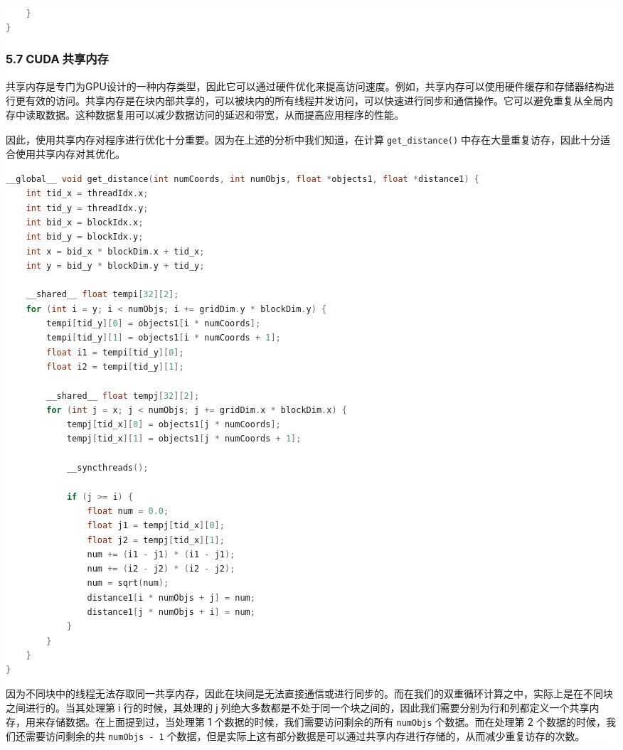 ```cpp
    }
}
```

### 5.7 CUDA 共享内存

共享内存是专门为GPU设计的一种内存类型，因此它可以通过硬件优化来提高访问速度。例如，共享内存可以使用硬件缓存和存储器结构进行更有效的访问。共享内存是在块内部共享的，可以被块内的所有线程并发访问，可以快速进行同步和通信操作。它可以避免重复从全局内存中读取数据。这种数据复用可以减少数据访问的延迟和带宽，从而提高应用程序的性能。

因此，使用共享内存对程序进行优化十分重要。因为在上述的分析中我们知道，在计算 `get_distance()` 中存在大量重复访存，因此十分适合使用共享内存对其优化。

```cpp
__global__ void get_distance(int numCoords, int numObjs, float *objects1, float *distance1) {
    int tid_x = threadIdx.x;
    int tid_y = threadIdx.y;
    int bid_x = blockIdx.x;
    int bid_y = blockIdx.y;
    int x = bid_x * blockDim.x + tid_x;
    int y = bid_y * blockDim.y + tid_y;

    __shared__ float tempi[32][2];
    for (int i = y; i < numObjs; i += gridDim.y * blockDim.y) {
        tempi[tid_y][0] = objects1[i * numCoords];
        tempi[tid_y][1] = objects1[i * numCoords + 1];
        float i1 = tempi[tid_y][0];
        float i2 = tempi[tid_y][1];

        __shared__ float tempj[32][2];
        for (int j = x; j < numObjs; j += gridDim.x * blockDim.x) {
            tempj[tid_x][0] = objects1[j * numCoords];
            tempj[tid_x][1] = objects1[j * numCoords + 1];
            
            __syncthreads();

            if (j >= i) {
                float num = 0.0;
                float j1 = tempj[tid_x][0];
                float j2 = tempj[tid_x][1];
                num += (i1 - j1) * (i1 - j1);
                num += (i2 - j2) * (i2 - j2);
                num = sqrt(num);
                distance1[i * numObjs + j] = num;
                distance1[j * numObjs + i] = num;
            }
        }
    }
}
```

因为不同块中的线程无法存取同一共享内存，因此在块间是无法直接通信或进行同步的。而在我们的双重循环计算之中，实际上是在不同块之间进行的。当其处理第 i 行的时候，其处理的 j 列绝大多数都是不处于同一个块之间的，因此我们需要分别为行和列都定义一个共享内存，用来存储数据。在上面提到过，当处理第 1 个数据的时候，我们需要访问剩余的所有 `numObjs` 个数据。而在处理第 2 个数据的时候，我们还需要访问剩余的共 `numObjs - 1` 个数据，但是实际上这有部分数据是可以通过共享内存进行存储的，从而减少重复访存的次数。
